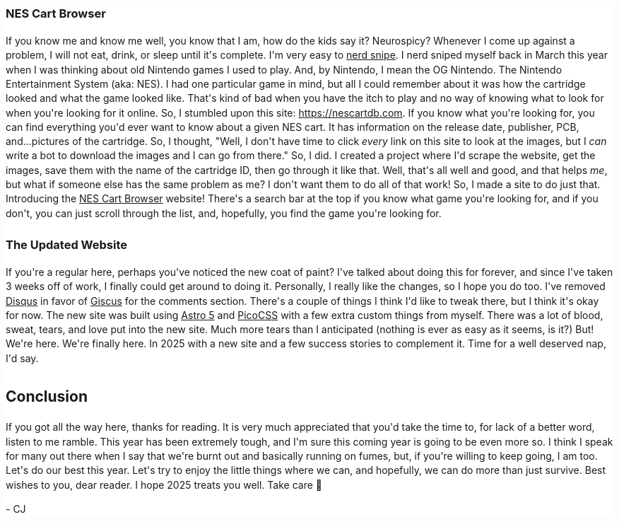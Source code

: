 ### NES Cart Browser

If you know me and know me well, you know that I am, how do the kids say it? Neurospicy? Whenever I come up against a problem, I will not eat, drink, or sleep until it's complete. I'm very easy to [nerd snipe](https://xkcd.com/356/). I nerd sniped myself back in March this year when I was thinking about old Nintendo games I used to play. And, by Nintendo, I mean the OG Nintendo. The Nintendo Entertainment System (aka: NES). I had one particular game in mind, but all I could remember about it was how the cartridge looked and what the game looked like. That's kind of bad when you have the itch to play and no way of knowing what to look for when you're looking for it online. So, I stumbled upon this site: https://nescartdb.com. If you know what you're looking for, you can find everything you'd ever want to know about a given NES cart. It has information on the release date, publisher, PCB, and...pictures of the cartridge. So, I thought, "Well, I don't have time to click _every_ link on this site to look at the images, but I _can_ write a bot to download the images and I can go from there." So, I did. I created a project where I'd scrape the website, get the images, save them with the name of the cartridge ID, then go through it like that. Well, that's all well and good, and that helps _me_, but what if someone else has the same problem as me? I don't want them to do all of that work! So, I made a site to do just that. Introducing the [NES Cart Browser](https://dually8.github.io/nes-cart-browser/) website! There's a search bar at the top if you know what game you're looking for, and if you don't, you can just scroll through the list, and, hopefully, you find the game you're looking for.

### The Updated Website

If you're a regular here, perhaps you've noticed the new coat of paint? I've talked about doing this for forever, and since I've taken 3 weeks off of work, I finally could get around to doing it. Personally, I really like the changes, so I hope you do too. I've removed [Disqus](https://disqus.com/) in favor of [Giscus](https://giscus.app/) for the comments section. There's a couple of things I think I'd like to tweak there, but I think it's okay for now. The new site was built using [Astro 5](https://astro.build/) and [PicoCSS](https://picocss.com/) with a few extra custom things from myself. There was a lot of blood, sweat, tears, and love put into the new site. Much more tears than I anticipated (nothing is ever as easy as it seems, is it?) But! We're here. We're finally here. In 2025 with a new site and a few success stories to complement it. Time for a well deserved nap, I'd say.

## Conclusion

If you got all the way here, thanks for reading. It is very much appreciated that you'd take the time to, for lack of a better word, listen to me ramble. This year has been extremely tough, and I'm sure this coming year is going to be even more so. I think I speak for many out there when I say that we're burnt out and basically running on fumes, but, if you're willing to keep going, I am too. Let's do our best this year. Let's try to enjoy the little things where we can, and hopefully, we can do more than just survive. Best wishes to you, dear reader. I hope 2025 treats you well. Take care 👋

\- CJ
